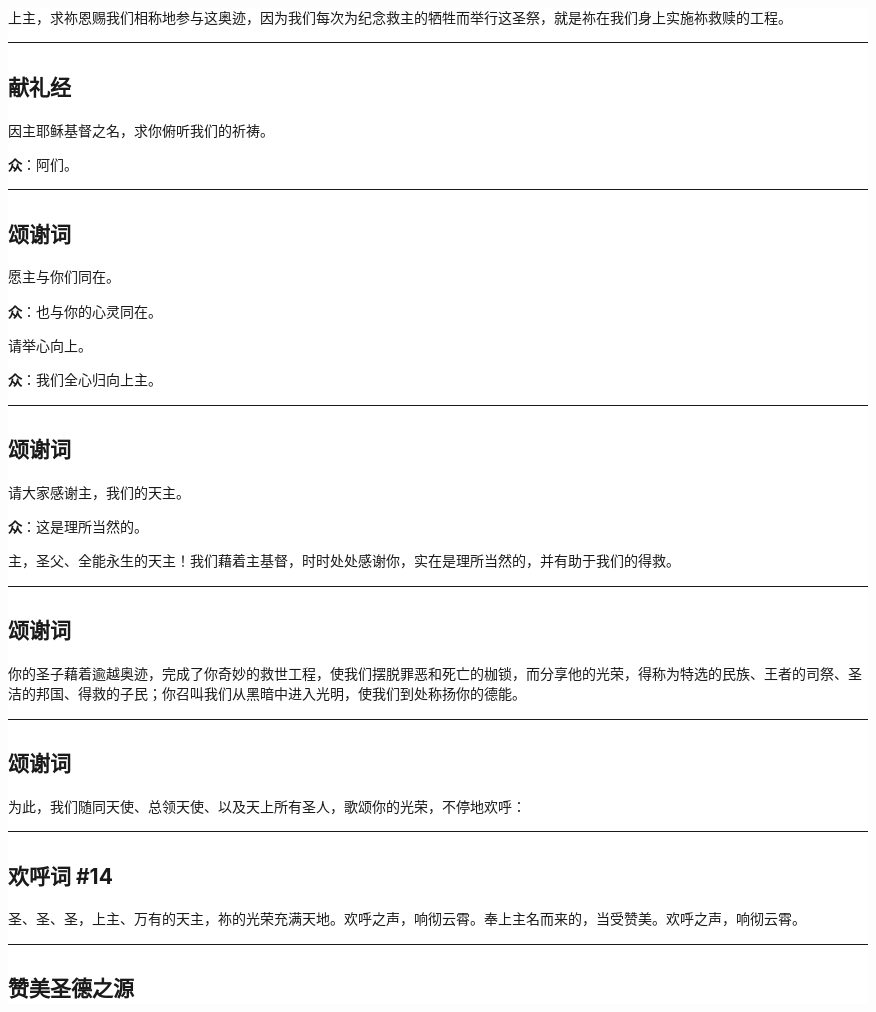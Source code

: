 上主，求祢恩赐我们相称地参与这奥迹，因为我们每次为纪念救主的牺牲而举行这圣祭，就是祢在我们身上实施祢救赎的工程。

---

## 献礼经

因主耶稣基督之名，求你俯听我们的祈祷。

**众**：阿们。

---

## 颂谢词

愿主与你们同在。

**众**：也与你的心灵同在。

请举心向上。

**众**：我们全心归向上主。

---

## 颂谢词

请大家感谢主，我们的天主。

**众**：这是理所当然的。

主，圣父、全能永生的天主！我们藉着主基督，时时处处感谢你，实在是理所当然的，并有助于我们的得救。

---

## 颂谢词

你的圣子藉着逾越奥迹，完成了你奇妙的救世工程，使我们摆脱罪恶和死亡的枷锁，而分享他的光荣，得称为特选的民族、王者的司祭、圣洁的邦国、得救的子民；你召叫我们从黑暗中进入光明，使我们到处称扬你的德能。

---

## 颂谢词

为此，我们随同天使、总领天使、以及天上所有圣人，歌颂你的光荣，不停地欢呼：

---

## 欢呼词 #14

圣、圣、圣，上主、万有的天主，祢的光荣充满天地。欢呼之声，响彻云霄。奉上主名而来的，当受赞美。欢呼之声，响彻云霄。

---

## 赞美圣德之源

